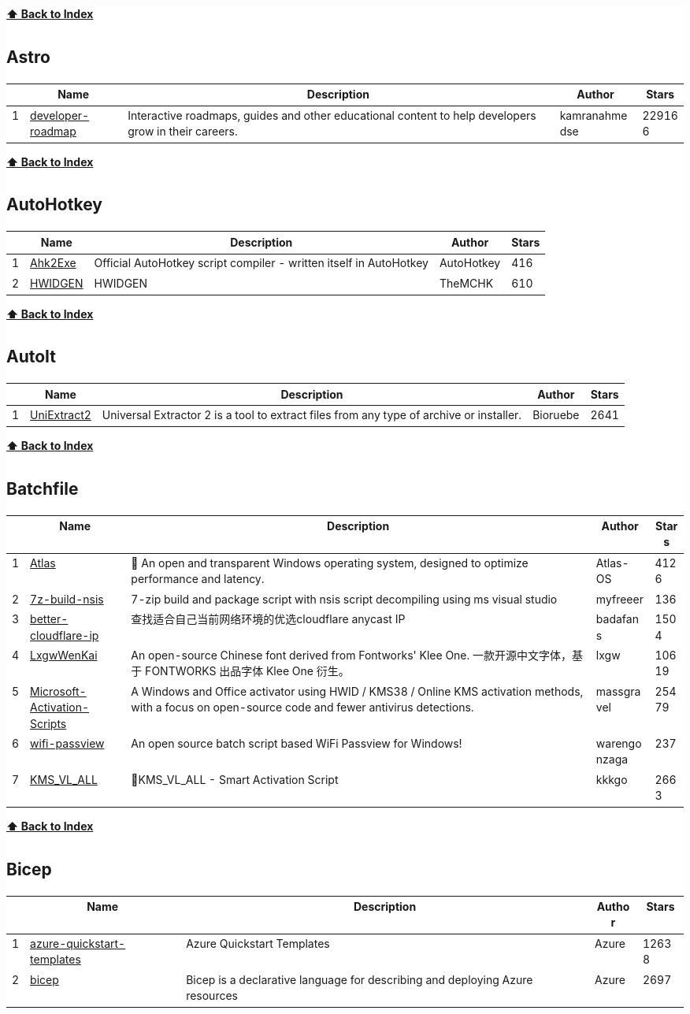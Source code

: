 **[⬆ Back to Index](#-contents)**

## Astro
|  | Name 	|  Description 	| Author  	|  Stars 	|
|---	|---	|---	|---	|---	|
| 1 |  [developer-roadmap](https://github.com/kamranahmedse/developer-roadmap) | Interactive roadmaps, guides and other educational content to help developers grow in their careers. | kamranahmedse | 229166 |

**[⬆ Back to Index](#-contents)**

## AutoHotkey
|  | Name 	|  Description 	| Author  	|  Stars 	|
|---	|---	|---	|---	|---	|
| 1 |  [Ahk2Exe](https://github.com/AutoHotkey/Ahk2Exe) | Official AutoHotkey script compiler - written itself in AutoHotkey | AutoHotkey | 416 |
| 2 |  [HWIDGEN](https://github.com/TheMCHK/HWIDGEN) | HWIDGEN | TheMCHK | 610 |

**[⬆ Back to Index](#-contents)**

## AutoIt
|  | Name 	|  Description 	| Author  	|  Stars 	|
|---	|---	|---	|---	|---	|
| 1 |  [UniExtract2](https://github.com/Bioruebe/UniExtract2) | Universal Extractor 2 is a tool to extract files from any type of archive or installer. | Bioruebe | 2641 |

**[⬆ Back to Index](#-contents)**

## Batchfile
|  | Name 	|  Description 	| Author  	|  Stars 	|
|---	|---	|---	|---	|---	|
| 1 |  [Atlas](https://github.com/Atlas-OS/Atlas) | 🚀 An open and transparent Windows operating system, designed to optimize performance and latency. | Atlas-OS | 4126 |
| 2 |  [7z-build-nsis](https://github.com/myfreeer/7z-build-nsis) | 7-zip build and package script with nsis script decompiling using ms visual studio | myfreeer | 136 |
| 3 |  [better-cloudflare-ip](https://github.com/badafans/better-cloudflare-ip) | 查找适合自己当前网络环境的优选cloudflare anycast IP | badafans | 1504 |
| 4 |  [LxgwWenKai](https://github.com/lxgw/LxgwWenKai) | An open-source Chinese font derived from Fontworks&#39; Klee One. 一款开源中文字体，基于 FONTWORKS 出品字体 Klee One 衍生。 | lxgw | 10619 |
| 5 |  [Microsoft-Activation-Scripts](https://github.com/massgravel/Microsoft-Activation-Scripts) | A Windows and Office activator using HWID / KMS38 / Online KMS activation methods, with a focus on open-source code and fewer antivirus detections. | massgravel | 25479 |
| 6 |  [wifi-passview](https://github.com/warengonzaga/wifi-passview) | An open source batch script based WiFi Passview for Windows! | warengonzaga | 237 |
| 7 |  [KMS_VL_ALL](https://github.com/kkkgo/KMS_VL_ALL) | 🔑KMS_VL_ALL - Smart Activation Script | kkkgo | 2663 |

**[⬆ Back to Index](#-contents)**

## Bicep
|  | Name 	|  Description 	| Author  	|  Stars 	|
|---	|---	|---	|---	|---	|
| 1 |  [azure-quickstart-templates](https://github.com/Azure/azure-quickstart-templates) | Azure Quickstart Templates | Azure | 12638 |
| 2 |  [bicep](https://github.com/Azure/bicep) | Bicep is a declarative language for describing and deploying Azure resources | Azure | 2697 |
